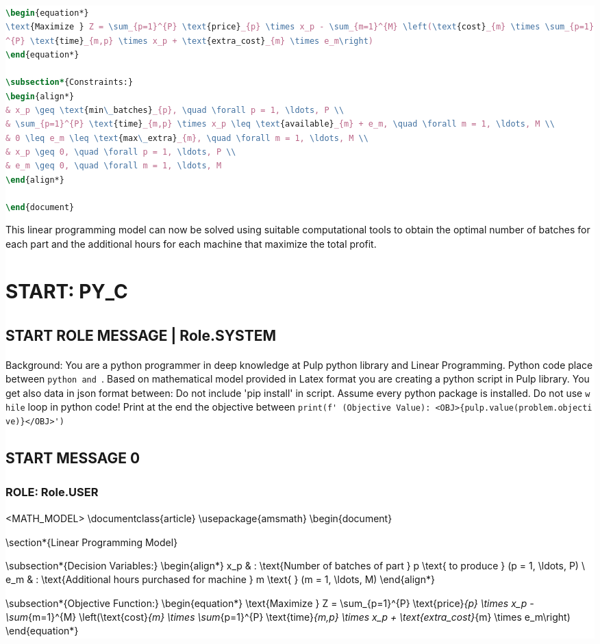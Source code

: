 ```latex
\begin{equation*}
\text{Maximize } Z = \sum_{p=1}^{P} \text{price}_{p} \times x_p - \sum_{m=1}^{M} \left(\text{cost}_{m} \times \sum_{p=1}^{P} \text{time}_{m,p} \times x_p + \text{extra_cost}_{m} \times e_m\right)
\end{equation*}

\subsection*{Constraints:}
\begin{align*}
& x_p \geq \text{min\_batches}_{p}, \quad \forall p = 1, \ldots, P \\
& \sum_{p=1}^{P} \text{time}_{m,p} \times x_p \leq \text{available}_{m} + e_m, \quad \forall m = 1, \ldots, M \\
& 0 \leq e_m \leq \text{max\_extra}_{m}, \quad \forall m = 1, \ldots, M \\
& x_p \geq 0, \quad \forall p = 1, \ldots, P \\
& e_m \geq 0, \quad \forall m = 1, \ldots, M
\end{align*}

\end{document}
```

This linear programming model can now be solved using suitable computational tools to obtain the optimal number of batches for each part and the additional hours for each machine that maximize the total profit.

# START: PY_C 
## START ROLE MESSAGE | Role.SYSTEM 
Background: You are a python programmer in deep knowledge at Pulp python library and Linear Programming. Python code place between ```python and ```. Based on mathematical model provided in Latex format you are creating a python script in Pulp library. You get also data in json format between: <DATA></DATA> Do not include 'pip install' in script. Assume every python package is installed. Do not use `while` loop in python code! Print at the end the objective between <OBJ></OBJ> `print(f' (Objective Value): <OBJ>{pulp.value(problem.objective)}</OBJ>')` 
## START MESSAGE 0 
### ROLE: Role.USER
<MATH_MODEL>
\documentclass{article}
\usepackage{amsmath}
\begin{document}

\section*{Linear Programming Model}

\subsection*{Decision Variables:}
\begin{align*}
x_p & : \text{Number of batches of part } p \text{ to produce } (p = 1, \ldots, P) \\
e_m & : \text{Additional hours purchased for machine } m \text{ } (m = 1, \ldots, M)
\end{align*}

\subsection*{Objective Function:}
\begin{equation*}
\text{Maximize } Z = \sum_{p=1}^{P} \text{price}_{p} \times x_p - \sum_{m=1}^{M} \left(\text{cost}_{m} \times \sum_{p=1}^{P} \text{time}_{m,p} \times x_p + \text{extra_cost}_{m} \times e_m\right)
\end{equation*}
